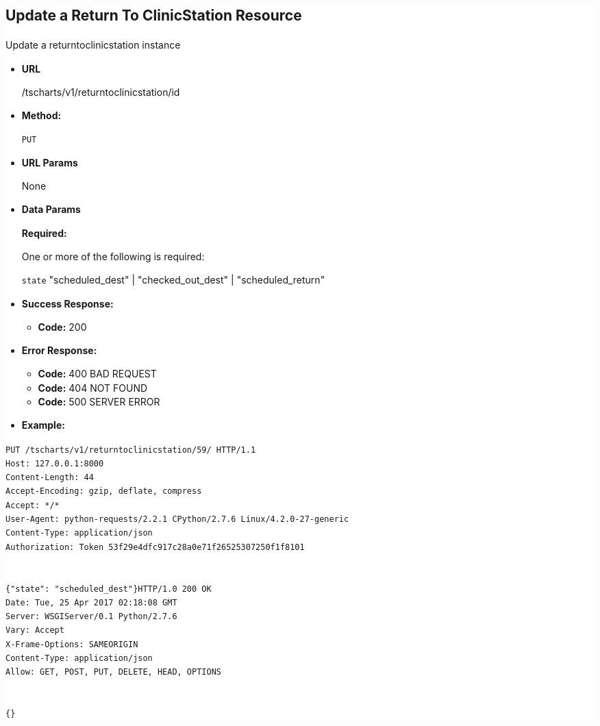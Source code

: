 **Update a Return To ClinicStation Resource**
----
  Update a returntoclinicstation instance 

* **URL**

  /tscharts/v1/returntoclinicstation/id

* **Method:**

  `PUT`
  
*  **URL Params**

   None

* **Data Params**

   **Required:**

   One or more of the following is required:

   `state` "scheduled_dest" | "checked_out_dest" | "scheduled_return" 

* **Success Response:**

  * **Code:** 200 <br />
 
* **Error Response:**

  * **Code:** 400 BAD REQUEST<br />
  * **Code:** 404 NOT FOUND<br />
  * **Code:** 500 SERVER ERROR

* **Example:**

```
PUT /tscharts/v1/returntoclinicstation/59/ HTTP/1.1
Host: 127.0.0.1:8000
Content-Length: 44
Accept-Encoding: gzip, deflate, compress
Accept: */*
User-Agent: python-requests/2.2.1 CPython/2.7.6 Linux/4.2.0-27-generic
Content-Type: application/json
Authorization: Token 53f29e4dfc917c28a0e71f26525307250f1f8101


{"state": "scheduled_dest"}HTTP/1.0 200 OK
Date: Tue, 25 Apr 2017 02:18:08 GMT
Server: WSGIServer/0.1 Python/2.7.6
Vary: Accept
X-Frame-Options: SAMEORIGIN
Content-Type: application/json
Allow: GET, POST, PUT, DELETE, HEAD, OPTIONS


{}
```
